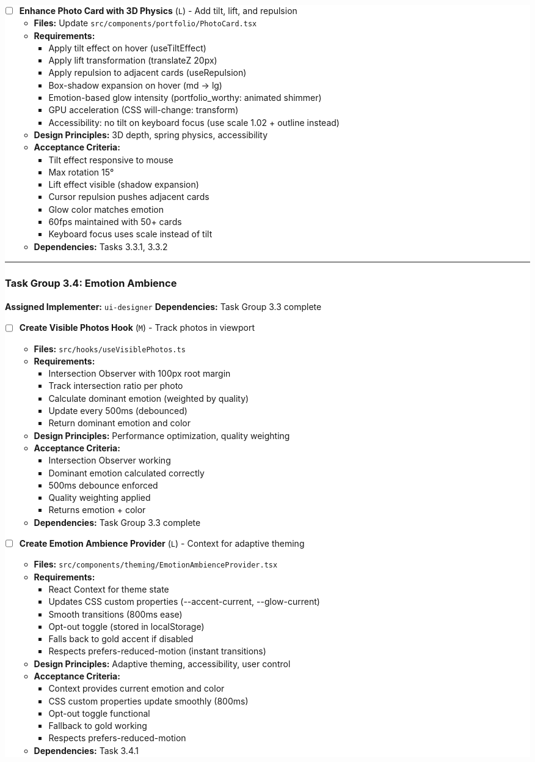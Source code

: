 - [ ] **Enhance Photo Card with 3D Physics** (`L`) - Add tilt, lift, and repulsion
  - **Files:** Update `src/components/portfolio/PhotoCard.tsx`
  - **Requirements:**
    - Apply tilt effect on hover (useTiltEffect)
    - Apply lift transformation (translateZ 20px)
    - Apply repulsion to adjacent cards (useRepulsion)
    - Box-shadow expansion on hover (md → lg)
    - Emotion-based glow intensity (portfolio_worthy: animated shimmer)
    - GPU acceleration (CSS will-change: transform)
    - Accessibility: no tilt on keyboard focus (use scale 1.02 + outline instead)
  - **Design Principles:** 3D depth, spring physics, accessibility
  - **Acceptance Criteria:**
    - Tilt effect responsive to mouse
    - Max rotation 15°
    - Lift effect visible (shadow expansion)
    - Cursor repulsion pushes adjacent cards
    - Glow color matches emotion
    - 60fps maintained with 50+ cards
    - Keyboard focus uses scale instead of tilt
  - **Dependencies:** Tasks 3.3.1, 3.3.2

---

### Task Group 3.4: Emotion Ambience

**Assigned Implementer:** `ui-designer`
**Dependencies:** Task Group 3.3 complete

- [ ] **Create Visible Photos Hook** (`M`) - Track photos in viewport
  - **Files:** `src/hooks/useVisiblePhotos.ts`
  - **Requirements:**
    - Intersection Observer with 100px root margin
    - Track intersection ratio per photo
    - Calculate dominant emotion (weighted by quality)
    - Update every 500ms (debounced)
    - Return dominant emotion and color
  - **Design Principles:** Performance optimization, quality weighting
  - **Acceptance Criteria:**
    - Intersection Observer working
    - Dominant emotion calculated correctly
    - 500ms debounce enforced
    - Quality weighting applied
    - Returns emotion + color
  - **Dependencies:** Task Group 3.3 complete

- [ ] **Create Emotion Ambience Provider** (`L`) - Context for adaptive theming
  - **Files:** `src/components/theming/EmotionAmbienceProvider.tsx`
  - **Requirements:**
    - React Context for theme state
    - Updates CSS custom properties (--accent-current, --glow-current)
    - Smooth transitions (800ms ease)
    - Opt-out toggle (stored in localStorage)
    - Falls back to gold accent if disabled
    - Respects prefers-reduced-motion (instant transitions)
  - **Design Principles:** Adaptive theming, accessibility, user control
  - **Acceptance Criteria:**
    - Context provides current emotion and color
    - CSS custom properties update smoothly (800ms)
    - Opt-out toggle functional
    - Fallback to gold working
    - Respects prefers-reduced-motion
  - **Dependencies:** Task 3.4.1
